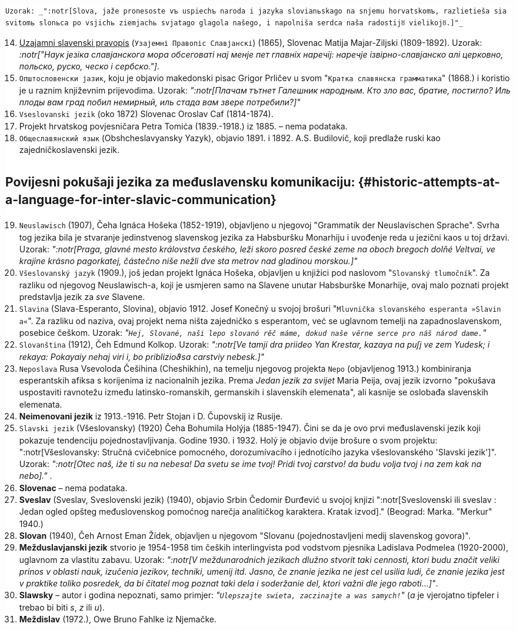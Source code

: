     Uzorak: _":notr[Slova, jaže pronesoste vъ uspiechъ naroda i jazyka slovianьskago na snjemu horvatskomъ, razlietieša sia svitomь slonьca po vsjichь ziemjachь svjatago glagola našego, i napolniša serdca naša radostijȣ vielikojȣ.]"_
14. [Uzajamni slavenski pravopis][6] (`Узајемні Правопіс Славјанскі`) (1865), Slovenac Matija Majar-Ziljski (1809-1892).
    Uzorak: _:notr["Наук језіка славјанскога мора обсеговаті нај менје пет главніх наречіј: наречjе ізвірно-славјанско алі церковно, польско, руско, ческо і сербско."]_.
15. `Општословенски јазик`, koju je objavio makedonski pisac Grigor Prličev u svom "`Кратка славянска грамматика`" (1868.) i koristio je u raznim književnim prijevodima. Uzorak: _":notr[Плачам тътнет Галешник народным. Кто зло вас, братие, постигло? Иль плоды вам град побил немирный, иль стада вам звере потребили?]"_
16. `Vseslovanski jezik` (oko 1872) Slovenac Oroslav Caf (1814-1874).
17. Projekt hrvatskog povjesničara Petra Tomića (1839.-1918.) iz 1885. – nema podataka.
18. `Общеславянский язык` (Obshcheslavyansky Yazyk), objavio 1891. i 1892. A.S. Budilovič, koji predlaže ruski kao zajedničkoslavenski jezik.

## Povijesni pokušaji jezika za međuslavensku komunikaciju: \{#historic-attempts-at-a-language-for-inter-slavic-communication}

19. `Neuslawisch` (1907), Čeha Ignáca Hošeka (1852-1919), objavljeno u njegovoj "Grammatik der Neuslavischen Sprache". Svrha tog jezika bila je stvaranje jedinstvenog slavenskog jezika za Habsburšku Monarhiju i uvođenje reda u jezični kaos u toj državi.
    Uzorak: _":notr[Praga, glavné mesto královstva českého, leži skoro posred české zeme na oboch bregoch dolňé Veltvai, ve krajine krásno pagorkatej, částečno niše nežli dve sta metrov nad gladinou morskou.]"_
20. `Všeslovanský jazyk` (1909.), još jedan projekt Ignáca Hošeka, objavljen u knjižici pod naslovom "`Slovanský tlumočník`". Za razliku od njegovog Neuslawisch-a, koji je usmjeren samo na Slavene unutar Habsburške Monarhije, ovaj malo poznati projekt predstavlja jezik za _sve_ Slavene.
21. `Slavina` (Slava-Esperanto, Slovina), objavio 1912. Josef Konečný u svojoj brošuri "`Mluvnička slovanského esperanta »Slavina«`". Za razliku od naziva, ovaj projekt nema ništa zajedničko s esperantom, već se uglavnom temelji na zapadnoslavenskom, posebice češkom.
    Uzorak: _"`Hej, Slované, naši lepo slovanó rěč máme, dokud naše věrne serce pro náš národ dame.`"_
22. `Slovanština` (1912), Čeh Edmund Kolkop.
    Uzorak: _":notr[Ve tamji dra priideo Yan Krestar, kazaya na puſj ve zem Yudesk; i rekaya: Pokayaiy nehaj viri i, bo priblizioϑsa carstviy nebesk.]"_
23. `Neposlava` Rusa Vsevoloda Češihina (Cheshikhin), na temelju njegovog projekta `Nepo` (objavljenog 1913.) kombiniranja esperantskih afiksa s korijenima iz nacionalnih jezika. Prema _Jedan jezik za svijet_ Maria Peija, ovaj jezik izvorno "pokušava uspostaviti ravnotežu između latinsko-romanskih, germanskih i slavenskih elemenata", ali kasnije se oslobađa slavenskih elemenata.
24. **Neimenovani jezik** iz 1913.-1916. Petr Stojan i D. Čupovskij iz Rusije.
25. `Slavski jezik` (Všeslovansky) (1920) Čeha Bohumila Holýja (1885-1947). Čini se da je ovo prvi međuslavenski jezik koji pokazuje tendenciju pojednostavljivanja. Godine 1930. i 1932. Holý je objavio dvije brošure o svom projektu: ":notr[Všeslovansky: Stručná cvičebnice pomocného, dorozumívacího i jednotícího jazyka všeslovanského 'Slavski jezik']".
    Uzorak: _":notr[Otec naš, iže ti su na nebesa! Da svetu se ime tvoj! Pridi tvoj carstvo! da budu volja tvoj i na zem kak na nebo]."_ .
26. **Slovenac** – nema podataka.
27. **Sveslav** (Sveslav, Sveslovenski jezik) (1940), objavio Srbin Čedomir Đurđević u svojoj knjizi ":notr[Sveslovenski ili sveslav : Jedan ogled opšteg međuslovenskog pomoćnog narečja analitičkog karaktera. Kratak izvod]." (Beograd: Marka. "Merkur" 1940.)
28. **Slovan** (1940), Čeh Arnost Eman Žídek, objavljen u njegovom "Slovanu (pojednostavljeni medij slavenskog govora)".
29. **Mežduslavjanski jezik** stvorio je 1954-1958 tim čeških interlingvista pod vodstvom pjesnika Ladislava Podmelea (1920-2000), uglavnom za vlastitu zabavu.
    Uzorak: _":notr[V meždunarodnich jezikach dlužno stvorit taki cennosti, ktori budu značit veliki prinos v oblasti nauk, izučenia jezikov, techniki, umenij itd. Jasno, če znanie jezika ne jest cel usilia ludi, če znanie jezika jest v praktike toliko posredek, da bi čitatel mog poznat taki dela i soderžanie del, ktori važni dle jego raboti...]"_.
30. **Slawsky** – autor i godina nepoznati, samo primjer: _"`Ulepszajte swieta, zaczinajte a was samych!`"_ (_a_ je vjerojatno tipfeler i trebao bi biti _s_, _z_ ili _u_).
31. **Meždislav** (1972.), Owe Bruno Fahlke iz Njemačke.

[1]: http://miresperanto.narod.ru/o_vseobscem_jazyke/krizhanich.htm
[2]: https://books.google.com/books?id=sYlCAQAAIAAJ
[3]: https://books.google.com/books?id=R29FAAAAYAAJ
[4]: https://books.google.com/books?id=kmYoAQAAMAAJ
[5]: https://books.google.com/books?id=crQsAAAAYAAJ
[6]: https://books.google.com/books?id=oFjWAAAAMAAJ
[7]: http://www.panorama.sk/go/clanky/1431.asp?lang=en&sv=2
[8]: http://www.hanskamp.com/mezhdja/
[9]: http://www.slovio.com/
[10]: http://www.ruskio.com/
[11]: http://web.archive.org/web/20021225182018/www.sweb.cz/slovanic/
[12]: http://www.matica.org/glagolica/
[13]: http://www.geocities.com/proslava/
[14]: http://www.slavsk.com/slavzem/_sgt/m1m3_1.htm
[15]: http://pawel-ciupak.w.interia.pl/jeslov.txt
[16]: http://poliglos.info/lingva/pnsl.php
[17]: http://www.slovio.com/jaz-medjazik/index.html
[18]: http://conlang.wikia.com/wiki/Sojaz
[19]: http://e-novosti.info/forumo/viewtopic.php?t=1450
[20]: http://e-novosti.info/forumo/viewtopic.php?t=2095
[21]: http://e-novosti.info/forumo/viewtopic.php?t=2102
[22]: http://www.network54.com/Forum/183880/thread/1225956242/last-1226258679/Sloviensk+-+grammar
[23]: https://en.wikipedia.org/wiki/User:IJzeren
[24]: https://en.wikipedia.org/wiki/User:Ioannes
[25]: http://steen.free.fr/interslavic/slovianski_2011.html
[26]: http://web.archive.org/web/20070514100907/http://www.langmaker.com/db/User:Gabriel_Svoboda/Slovianski-P
[27]: http://steen.free.fr/interslavic/slovianski_2006.html
[28]: http://web.archive.org/web/20070302060228/http://www.langmaker.com/db/User:Gabriel_Svoboda/GS-Slovianski
[29]: http://web.archive.org/web/20070228130533/http://www.langmaker.com/db/User:Iopq/Slovjanskaj
[30]: http://garshin.ru/linguistics/model/panlangs/pan-slavic.html
[31]: http://e-novosti.info/forumo/viewtopic.php?t=3645
[32]: http://newidentity.clanweb.cz/aboutis.html
[33]: http://conlang.wikia.com/wiki/Rozumio
[34]: http://slovioski.wikia.com/wiki/Slovioski
[35]: http://conlang.wikia.com/wiki/Slavski_jezik
[36]: http://www.conlanger.fora.pl/conlangi,2/pid-inosloviansk,1979.html
[37]: http://lingvoforum.net/index.php/topic,20177.0.html
[38]: https://sites.google.com/site/novoslovienskij/
[39]: http://www.slavic-unity.glavo.net/viewtopic.php?f=69&t=1912
[40]: http://www.conlanger.fora.pl/conlangi,2/witam-i-prezentuje-prosty-pomocniczy-jezyk-slowianski,2114.html
[41]: ../simple-grammar/index.md
[42]: https://groups.google.be/group/bablo/browse_thread/thread/f7d2b1f92edf4de5
[43]: http://www.scribd.com/doc/38189812/Prostoslovjanski-Jazik
[44]: http://www.rusanto.com/
[45]: http://slovko.com/
[46]: ./index.html
[47]: ../vocabulary/flavourisation.md
[48]: http://lingvowiki.info/w/%D0%92%D0%B5%D0%BD%D0%B5%D0%B4%D1%87%D0%B8%D0%BD%D0%B0
[49]: http://vk.com/club40701339
[50]: http://nowoslownica.tk/
[51]: https://conlang.fandom.com/wiki/Novoslavski
[52]: https://wiki.lingvoforum.net/wiki/index.php/%D0%A3%D1%87%D0%B0%D1%81%D1%82%D0%BD%D0%B8%D0%BA:Hellerick/Slovenska_nova_lingvafranka
[53]: ../misc/numbers-1-10.md
[54]: ../misc/pan-slavic-relay.md
[55]: http://steen.free.fr/interslavic/publications.html